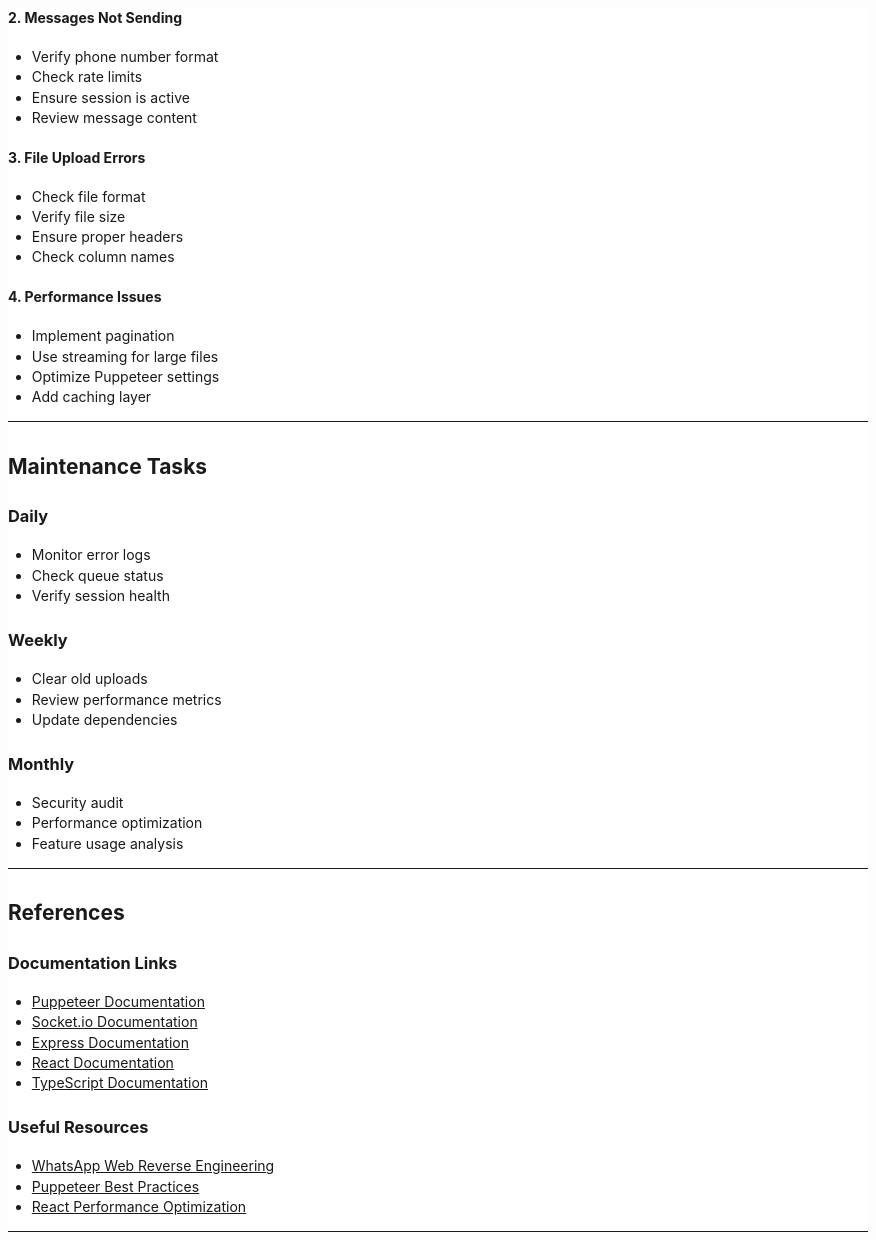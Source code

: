 #### 2. Messages Not Sending
- Verify phone number format
- Check rate limits
- Ensure session is active
- Review message content

#### 3. File Upload Errors
- Check file format
- Verify file size
- Ensure proper headers
- Check column names

#### 4. Performance Issues
- Implement pagination
- Use streaming for large files
- Optimize Puppeteer settings
- Add caching layer

---

## Maintenance Tasks

### Daily
- Monitor error logs
- Check queue status
- Verify session health

### Weekly
- Clear old uploads
- Review performance metrics
- Update dependencies

### Monthly
- Security audit
- Performance optimization
- Feature usage analysis

---

## References

### Documentation Links
- [Puppeteer Documentation](https://pptr.dev/)
- [Socket.io Documentation](https://socket.io/docs/)
- [Express Documentation](https://expressjs.com/)
- [React Documentation](https://react.dev/)
- [TypeScript Documentation](https://www.typescriptlang.org/docs/)

### Useful Resources
- [WhatsApp Web Reverse Engineering](https://github.com/sigalor/whatsapp-web-reveng)
- [Puppeteer Best Practices](https://github.com/puppeteer/puppeteer/blob/main/docs/troubleshooting.md)
- [React Performance Optimization](https://react.dev/learn/render-and-commit)

---